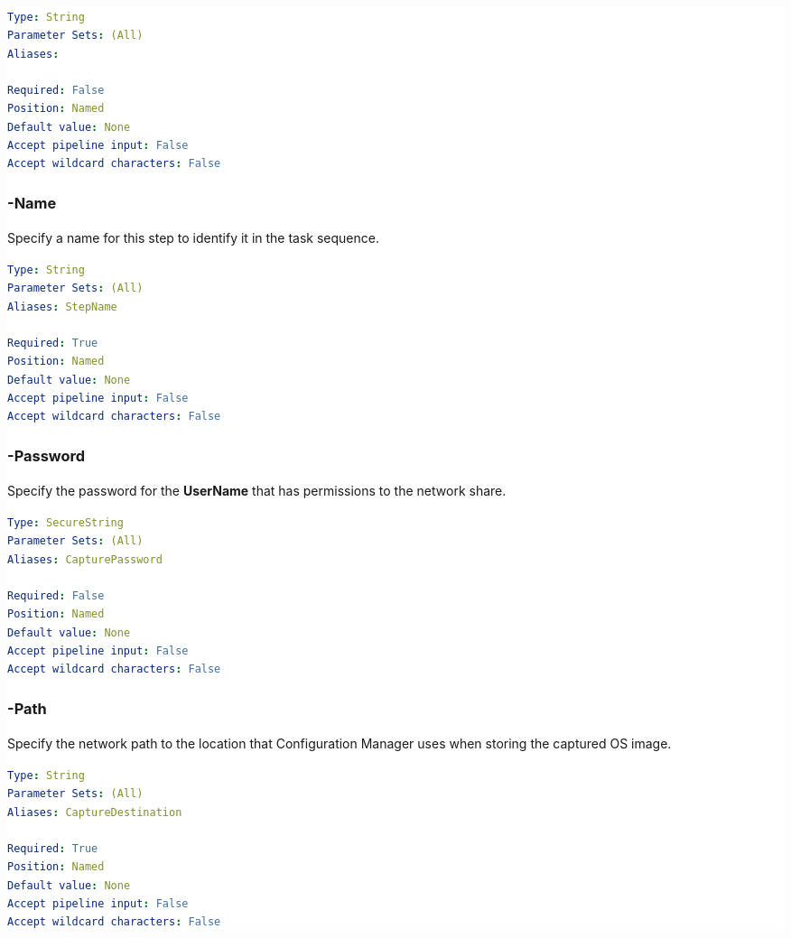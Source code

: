 ```yaml
Type: String
Parameter Sets: (All)
Aliases:

Required: False
Position: Named
Default value: None
Accept pipeline input: False
Accept wildcard characters: False
```

### -Name

Specify a name for this step to identify it in the task sequence.

```yaml
Type: String
Parameter Sets: (All)
Aliases: StepName

Required: True
Position: Named
Default value: None
Accept pipeline input: False
Accept wildcard characters: False
```

### -Password

Specify the password for the **UserName** that has permissions to the network share.

```yaml
Type: SecureString
Parameter Sets: (All)
Aliases: CapturePassword

Required: False
Position: Named
Default value: None
Accept pipeline input: False
Accept wildcard characters: False
```

### -Path

Specify the network path to the location that Configuration Manager uses when storing the captured OS image.

```yaml
Type: String
Parameter Sets: (All)
Aliases: CaptureDestination

Required: True
Position: Named
Default value: None
Accept pipeline input: False
Accept wildcard characters: False
```

